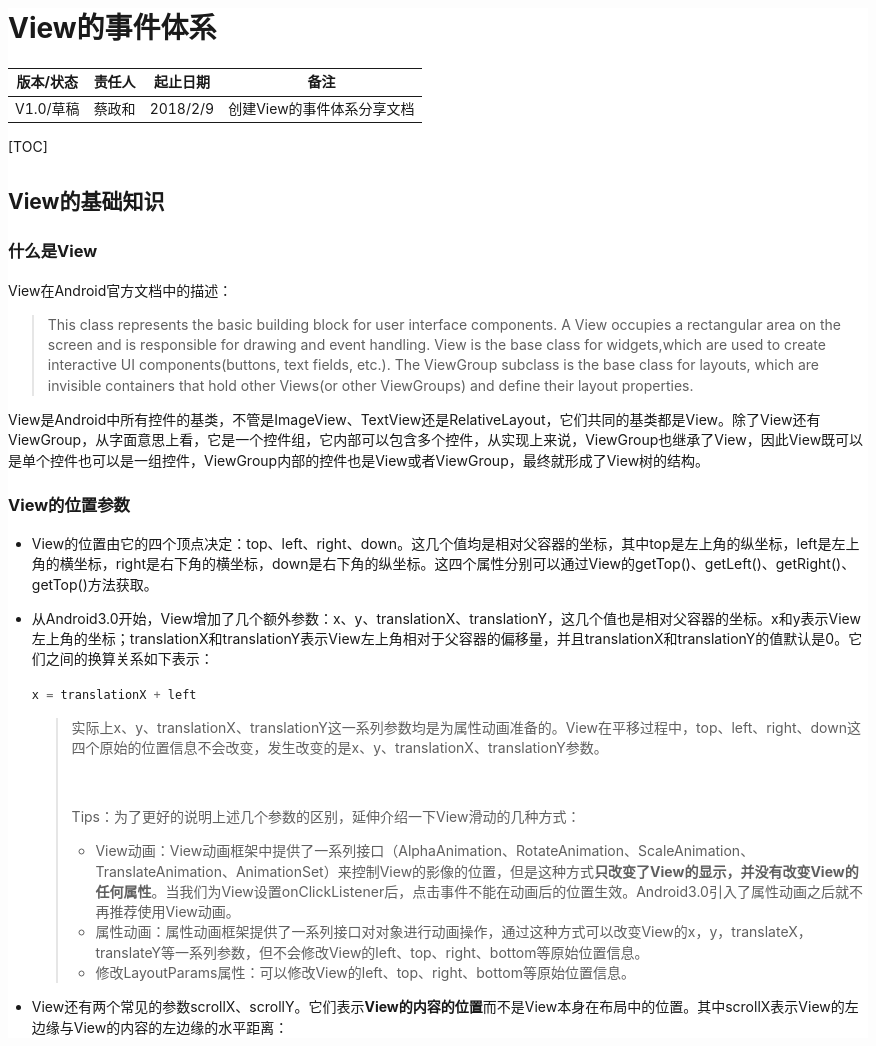 # View的事件体系

| 版本/状态   | 责任人  | 起止日期     | 备注              |
| ------- | ---- | -------- | --------------- |
| V1.0/草稿 | 蔡政和  | 2018/2/9 | 创建View的事件体系分享文档 |

[TOC]

## View的基础知识

### 什么是View

View在Android官方文档中的描述：

> This class represents the basic building block for user interface components. A View occupies a rectangular area on the screen and is responsible for drawing and event handling. View is the base class for widgets,which are used to create interactive UI components(buttons, text fields, etc.). The ViewGroup subclass is the base class for layouts, which are invisible containers that hold other Views(or other ViewGroups) and define their layout properties.

View是Android中所有控件的基类，不管是ImageView、TextView还是RelativeLayout，它们共同的基类都是View。除了View还有ViewGroup，从字面意思上看，它是一个控件组，它内部可以包含多个控件，从实现上来说，ViewGroup也继承了View，因此View既可以是单个控件也可以是一组控件，ViewGroup内部的控件也是View或者ViewGroup，最终就形成了View树的结构。

### View的位置参数

- View的位置由它的四个顶点决定：top、left、right、down。这几个值均是相对父容器的坐标，其中top是左上角的纵坐标，left是左上角的横坐标，right是右下角的横坐标，down是右下角的纵坐标。这四个属性分别可以通过View的getTop()、getLeft()、getRight()、getTop()方法获取。

- 从Android3.0开始，View增加了几个额外参数：x、y、translationX、translationY，这几个值也是相对父容器的坐标。x和y表示View左上角的坐标；translationX和translationY表示View左上角相对于父容器的偏移量，并且translationX和translationY的值默认是0。它们之间的换算关系如下表示：

  ```java
  x = translationX + left
  ```

  > 实际上x、y、translationX、translationY这一系列参数均是为属性动画准备的。View在平移过程中，top、left、right、down这四个原始的位置信息不会改变，发生改变的是x、y、translationX、translationY参数。
  >
  > ​
  >
  > Tips：为了更好的说明上述几个参数的区别，延伸介绍一下View滑动的几种方式：
  >
  > - View动画：View动画框架中提供了一系列接口（AlphaAnimation、RotateAnimation、ScaleAnimation、TranslateAnimation、AnimationSet）来控制View的影像的位置，但是这种方式**只改变了View的显示，并没有改变View的任何属性**。当我们为View设置onClickListener后，点击事件不能在动画后的位置生效。Android3.0引入了属性动画之后就不再推荐使用View动画。
  > - 属性动画：属性动画框架提供了一系列接口对对象进行动画操作，通过这种方式可以改变View的x，y，translateX，translateY等一系列参数，但不会修改View的left、top、right、bottom等原始位置信息。
  > - 修改LayoutParams属性：可以修改View的left、top、right、bottom等原始位置信息。


- View还有两个常见的参数scrollX、scrollY。它们表示**View的内容的位置**而不是View本身在布局中的位置。其中scrollX表示View的左边缘与View的内容的左边缘的水平距离：
